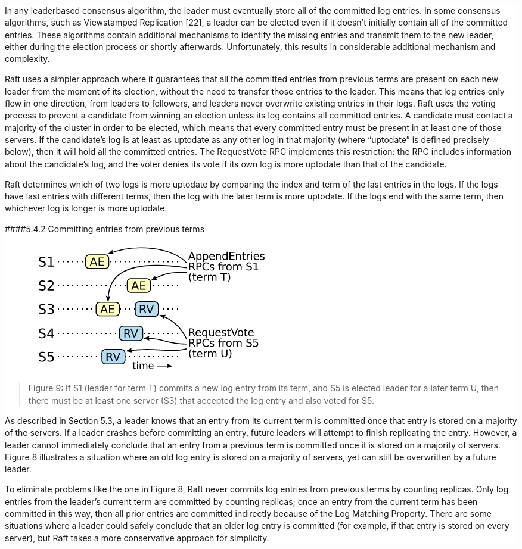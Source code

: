 In any leaderbased consensus algorithm, the leader must eventually store all of the committed log entries. In some consensus algorithms, such as Viewstamped Replication [22], a leader can be elected even if it doesn’t initially contain all of the committed entries. These algorithms contain additional mechanisms to identify the missing entries and transmit them to the new leader, either during the election process or shortly afterwards. Unfortunately, this results in considerable additional mechanism and complexity. 

Raft uses a simpler approach where it guarantees that all the committed entries from previous terms are present on each new leader from the moment of its election, without the need to transfer those entries to the leader. This means that log entries only flow in one direction, from leaders to followers, and leaders never overwrite existing entries in their logs.  Raft uses the voting process to prevent a candidate from winning an election unless its log contains all committed entries. A candidate must contact a majority of the cluster in order to be elected, which means that every committed entry must be present in at least one of those servers. If the candidate’s log is at least as uptodate as any other log in that majority (where “uptodate” is defined precisely below), then it will hold all the committed entries. The RequestVote RPC implements this restriction: the RPC includes information about the candidate’s log, and the voter denies its vote if its own log is more uptodate than that of the candidate.  

Raft determines which of two logs is more uptodate by comparing the index and term of the last entries in the logs. If the logs have last entries with different terms, then the log with the later term is more uptodate. If the logs end with the same term, then whichever log is longer is more uptodate.

####5.4.2 Committing entries from previous terms

![image20211104233832941](./raft_paper.assets/image-20211104233832941.png)

> Figure 9: If S1 (leader for term T) commits a new log entry from its term, and S5 is elected leader for a later term U, then there must be at least one server (S3) that accepted the log entry and also voted for S5.

As described in Section 5.3, a leader knows that an entry from its current term is committed once that entry is stored on a majority of the servers. If a leader crashes before committing an entry, future leaders will attempt to finish replicating the entry. However, a leader cannot immediately conclude that an entry from a previous term is committed once it is stored on a majority of servers. Figure 8 illustrates a situation where an old log entry is stored on a majority of servers, yet can still be overwritten by a future leader.  

To eliminate problems like the one in Figure 8, Raft never commits log entries from previous terms by counting replicas. Only log entries from the leader’s current term are committed by counting replicas; once an entry from the current term has been committed in this way, then all prior entries are committed indirectly because of the Log Matching Property. There are some situations where a leader could safely conclude that an older log entry is committed (for example, if that entry is stored on every server), but Raft takes a more conservative approach for simplicity.  
